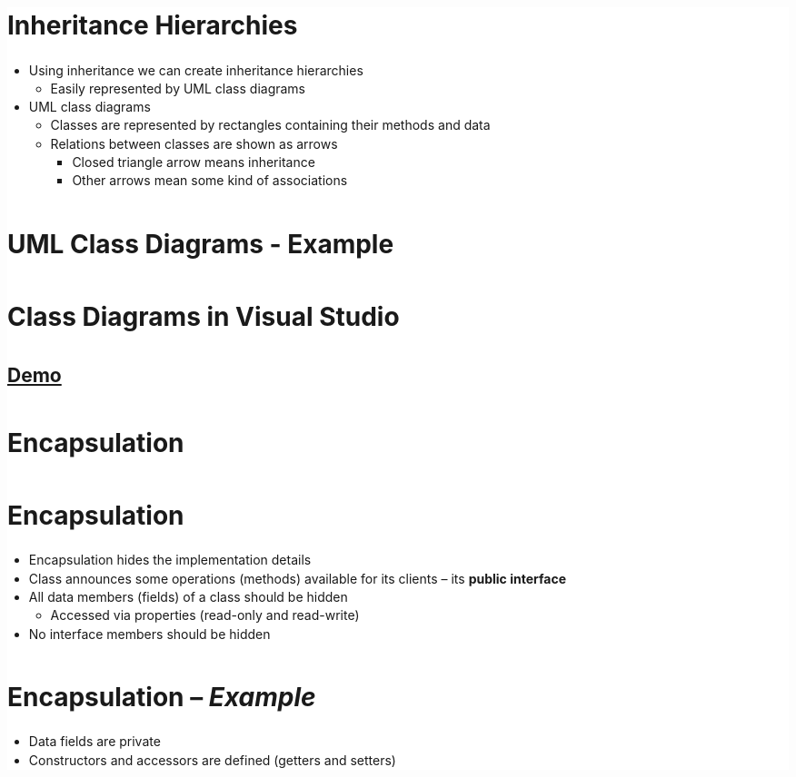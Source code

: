 





# Inheritance Hierarchies
- Using inheritance we can create inheritance hierarchies
  - Easily represented by UML class diagrams
- UML class diagrams
  - Classes are represented by rectangles containing their methods and data
  - Relations between classes are shown as arrows
    - Closed triangle arrow means inheritance
    - Other arrows mean some kind of associations



# UML Class Diagrams - Example





# Class Diagrams in Visual Studio
## [Demo]()






# Encapsulation






# Encapsulation
- Encapsulation hides the implementation details
- Class announces some operations (methods) available for its clients – its **public interface**
- All data members (fields) of a class should be hidden
  - Accessed via properties (read-only and read-write)
- No interface members should be hidden



# Encapsulation – _Example_
- Data fields are private
- Constructors and accessors are defined (getters and setters)





